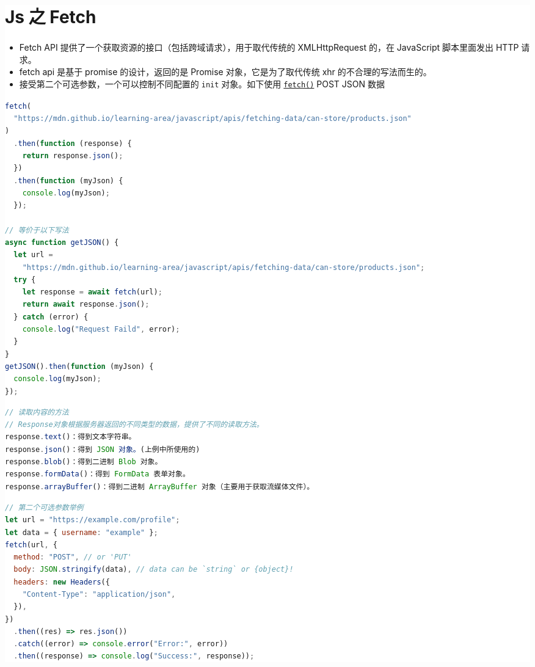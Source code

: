



# Js 之 Fetch

- Fetch API 提供了一个获取资源的接口（包括跨域请求），用于取代传统的 XMLHttpRequest 的，在 JavaScript 脚本里面发出 HTTP 请求。
- fetch api 是基于 promise 的设计，返回的是 Promise 对象，它是为了取代传统 xhr 的不合理的写法而生的。
- 接受第二个可选参数，一个可以控制不同配置的 `init` 对象。如下使用 [`fetch()`](https://links.jianshu.com/go?to=https%3A%2F%2Fdeveloper.mozilla.org%2Fzh-CN%2Fdocs%2FWeb%2FAPI%2FGlobalFetch%2Ffetch) POST JSON 数据

```js
fetch(
  "https://mdn.github.io/learning-area/javascript/apis/fetching-data/can-store/products.json"
)
  .then(function (response) {
    return response.json();
  })
  .then(function (myJson) {
    console.log(myJson);
  });

// 等价于以下写法
async function getJSON() {
  let url =
    "https://mdn.github.io/learning-area/javascript/apis/fetching-data/can-store/products.json";
  try {
    let response = await fetch(url);
    return await response.json();
  } catch (error) {
    console.log("Request Faild", error);
  }
}
getJSON().then(function (myJson) {
  console.log(myJson);
});
```

```js
// 读取内容的方法
// Response对象根据服务器返回的不同类型的数据，提供了不同的读取方法。
response.text()：得到文本字符串。
response.json()：得到 JSON 对象。(上例中所使用的)
response.blob()：得到二进制 Blob 对象。
response.formData()：得到 FormData 表单对象。
response.arrayBuffer()：得到二进制 ArrayBuffer 对象（主要用于获取流媒体文件）。
```

```js
// 第二个可选参数举例
let url = "https://example.com/profile";
let data = { username: "example" };
fetch(url, {
  method: "POST", // or 'PUT'
  body: JSON.stringify(data), // data can be `string` or {object}!
  headers: new Headers({
    "Content-Type": "application/json",
  }),
})
  .then((res) => res.json())
  .catch((error) => console.error("Error:", error))
  .then((response) => console.log("Success:", response));
```
